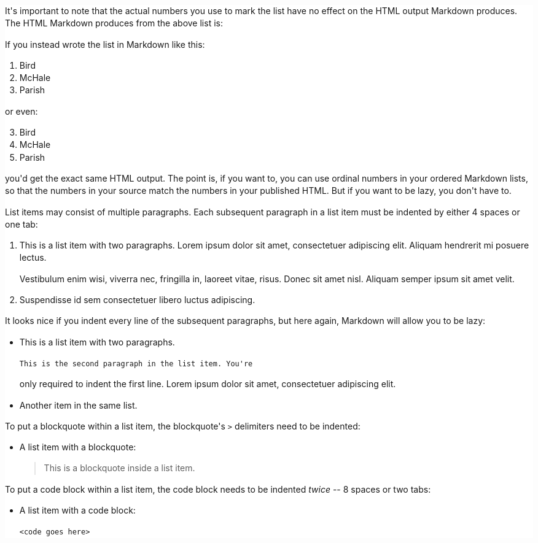 It's important to note that the actual numbers you use to mark the list have no effect on the HTML output Markdown produces. The HTML
Markdown produces from the above list is:

If you instead wrote the list in Markdown like this:

1. Bird
2. McHale
3. Parish

or even:

3. Bird
4. McHale
5. Parish

you'd get the exact same HTML output. The point is, if you want to, you can use ordinal numbers in your ordered Markdown lists, so that
the numbers in your source match the numbers in your published HTML.
But if you want to be lazy, you don't have to.

List items may consist of multiple paragraphs. Each subsequent paragraph in a list item must be indented by either 4 spaces
or one tab:

1. This is a list item with two paragraphs. Lorem ipsum dolor sit amet, consectetuer adipiscing elit. Aliquam hendrerit
   mi posuere lectus.

   Vestibulum enim wisi, viverra nec, fringilla in, laoreet vitae, risus. Donec sit amet nisl. Aliquam semper ipsum
   sit amet velit.
2. Suspendisse id sem consectetuer libero luctus adipiscing.

It looks nice if you indent every line of the subsequent paragraphs, but here again, Markdown will allow you to be
lazy:

* This is a list item with two paragraphs.

  ```
  This is the second paragraph in the list item. You're
  ```

  only required to indent the first line. Lorem ipsum dolor sit amet, consectetuer adipiscing elit.
* Another item in the same list.

To put a blockquote within a list item, the blockquote's `>` delimiters need to be indented:

* A list item with a blockquote:

  > This is a blockquote inside a list item.

To put a code block within a list item, the code block needs to be indented *twice* -- 8 spaces or two tabs:

* A list item with a code block:

  ```
  <code goes here>
  ```
